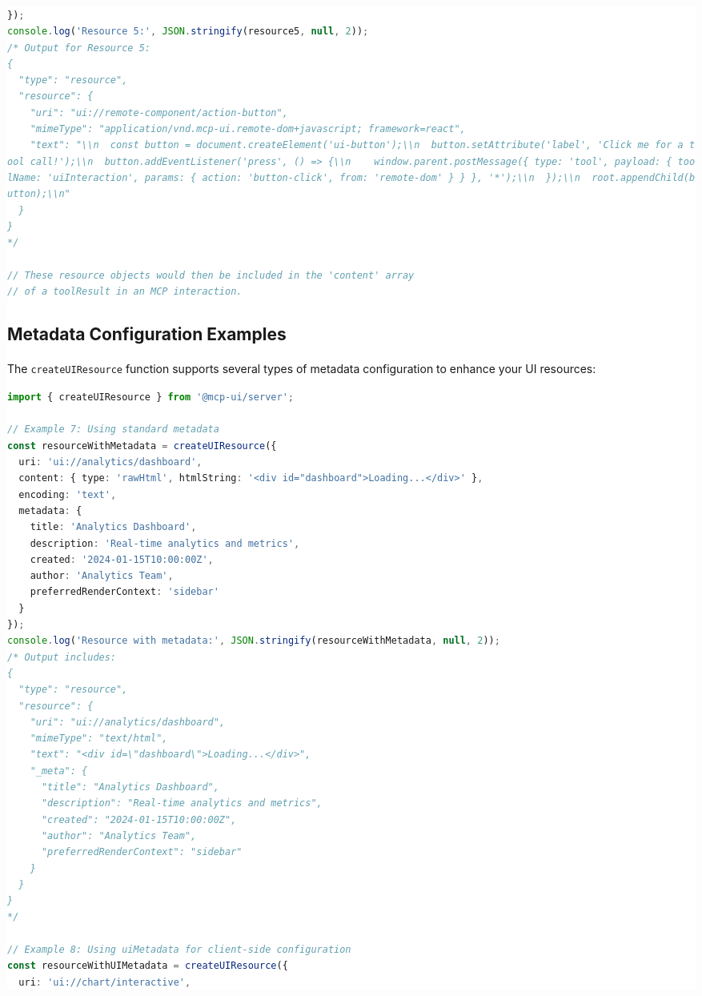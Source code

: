 ```typescript
});
console.log('Resource 5:', JSON.stringify(resource5, null, 2));
/* Output for Resource 5:
{
  "type": "resource",
  "resource": {
    "uri": "ui://remote-component/action-button",
    "mimeType": "application/vnd.mcp-ui.remote-dom+javascript; framework=react",
    "text": "\\n  const button = document.createElement('ui-button');\\n  button.setAttribute('label', 'Click me for a tool call!');\\n  button.addEventListener('press', () => {\\n    window.parent.postMessage({ type: 'tool', payload: { toolName: 'uiInteraction', params: { action: 'button-click', from: 'remote-dom' } } }, '*');\\n  });\\n  root.appendChild(button);\\n"
  }
}
*/

// These resource objects would then be included in the 'content' array
// of a toolResult in an MCP interaction.
```

## Metadata Configuration Examples

The `createUIResource` function supports several types of metadata configuration to enhance your UI resources:

```typescript
import { createUIResource } from '@mcp-ui/server';

// Example 7: Using standard metadata
const resourceWithMetadata = createUIResource({
  uri: 'ui://analytics/dashboard',
  content: { type: 'rawHtml', htmlString: '<div id="dashboard">Loading...</div>' },
  encoding: 'text',
  metadata: {
    title: 'Analytics Dashboard',
    description: 'Real-time analytics and metrics',
    created: '2024-01-15T10:00:00Z',
    author: 'Analytics Team',
    preferredRenderContext: 'sidebar'
  }
});
console.log('Resource with metadata:', JSON.stringify(resourceWithMetadata, null, 2));
/* Output includes:
{
  "type": "resource",
  "resource": {
    "uri": "ui://analytics/dashboard",
    "mimeType": "text/html",
    "text": "<div id=\"dashboard\">Loading...</div>",
    "_meta": {
      "title": "Analytics Dashboard",
      "description": "Real-time analytics and metrics",
      "created": "2024-01-15T10:00:00Z",
      "author": "Analytics Team",
      "preferredRenderContext": "sidebar"
    }
  }
}
*/

// Example 8: Using uiMetadata for client-side configuration
const resourceWithUIMetadata = createUIResource({
  uri: 'ui://chart/interactive',
```